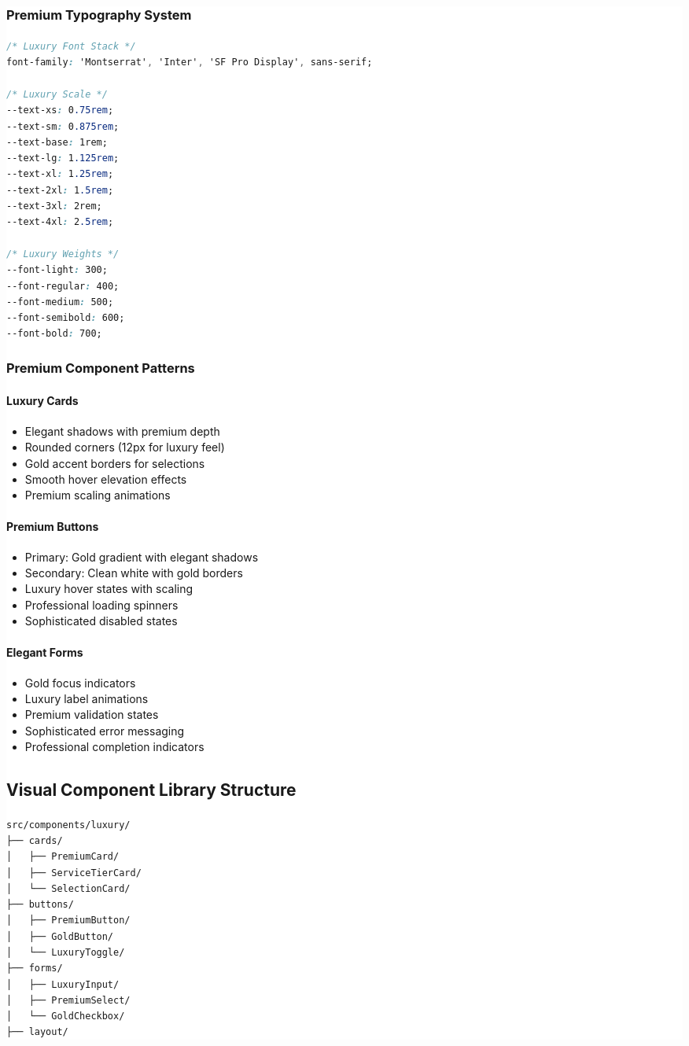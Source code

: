 ### Premium Typography System
```css
/* Luxury Font Stack */
font-family: 'Montserrat', 'Inter', 'SF Pro Display', sans-serif;

/* Luxury Scale */
--text-xs: 0.75rem;
--text-sm: 0.875rem;
--text-base: 1rem;
--text-lg: 1.125rem;
--text-xl: 1.25rem;
--text-2xl: 1.5rem;
--text-3xl: 2rem;
--text-4xl: 2.5rem;

/* Luxury Weights */
--font-light: 300;
--font-regular: 400;
--font-medium: 500;
--font-semibold: 600;
--font-bold: 700;
```

### Premium Component Patterns

#### Luxury Cards
- Elegant shadows with premium depth
- Rounded corners (12px for luxury feel)
- Gold accent borders for selections
- Smooth hover elevation effects
- Premium scaling animations

#### Premium Buttons
- Primary: Gold gradient with elegant shadows
- Secondary: Clean white with gold borders
- Luxury hover states with scaling
- Professional loading spinners
- Sophisticated disabled states

#### Elegant Forms
- Gold focus indicators
- Luxury label animations
- Premium validation states
- Sophisticated error messaging
- Professional completion indicators

## Visual Component Library Structure

```
src/components/luxury/
├── cards/
│   ├── PremiumCard/
│   ├── ServiceTierCard/
│   └── SelectionCard/
├── buttons/
│   ├── PremiumButton/
│   ├── GoldButton/
│   └── LuxuryToggle/
├── forms/
│   ├── LuxuryInput/
│   ├── PremiumSelect/
│   └── GoldCheckbox/
├── layout/
```